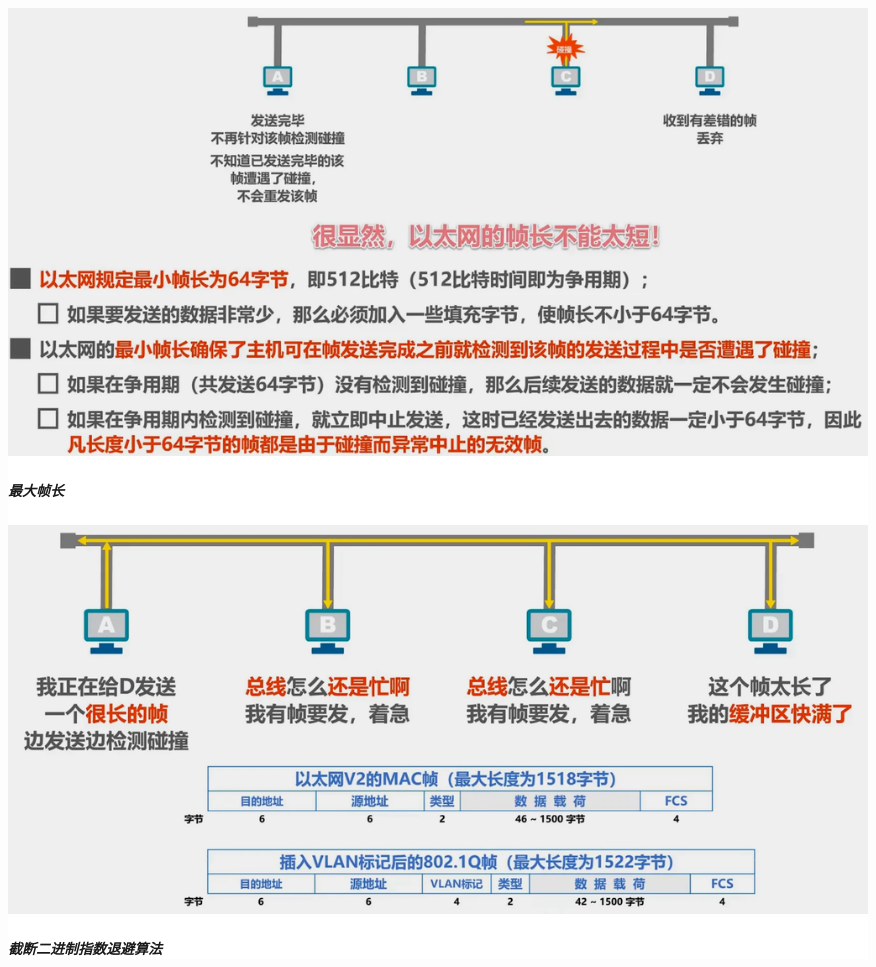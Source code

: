 ![image-20220617152404951](https://raw.githubusercontent.com/kagangtuya-star/ComputerNetworkNotes/main/计算机网络微课堂笔记第三章.assets/image-20220617152404951.webp)

##### 最大帧长

![image-20220617152527199](https://raw.githubusercontent.com/kagangtuya-star/ComputerNetworkNotes/main/计算机网络微课堂笔记第三章.assets/image-20220617152527199.webp)

##### 截断二进制指数退避算法

